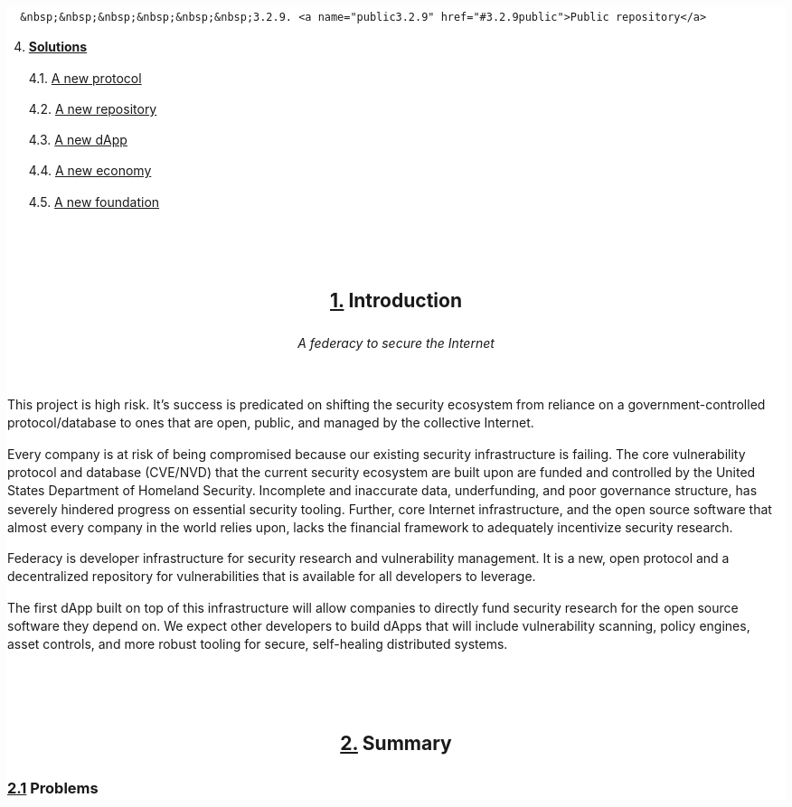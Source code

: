       &nbsp;&nbsp;&nbsp;&nbsp;&nbsp;&nbsp;3.2.9. <a name="public3.2.9" href="#3.2.9public">Public repository</a>
      
      
  4. **<a name="solutions4" href="#4solutions">Solutions</a>**
  
     4.1. <a name="anewp4.1" href="#4.1anewp">A new protocol</a>
  
     4.2. <a name="anewr4.2" href="#4.2anewr">A new repository</a>
  
     4.3. <a name="anewd4.3" href="#4.3anewd">A new dApp</a>
  
     4.4. <a name="anewe4.4" href="#4.4anewe">A new economy</a>
  
     4.5. <a name="anewf4.5" href="#4.5anewf">A new foundation</a>
     
     <br>
     <br>


## <p align="center"><a name="1intro" href="#intro1">1.</a> Introduction</p>

_<p align="center">A federacy to secure the Internet</p>_ 

<br>

This project is high risk. It’s success is predicated on shifting the security ecosystem from reliance on a government-controlled protocol/database to ones that are open, public, and managed by the collective Internet.

Every company is at risk of being compromised because our existing security infrastructure is failing.  The core vulnerability protocol and database (CVE/NVD) that the current security ecosystem are built upon are funded and controlled by the United States Department of Homeland Security. Incomplete and inaccurate data, underfunding, and poor governance structure, has severely hindered progress on essential security tooling. Further, core Internet infrastructure, and the open source software that almost every company in the world relies upon, lacks the financial framework to adequately incentivize security research. 

Federacy is developer infrastructure for security research and vulnerability management. It is a new, open protocol and a decentralized repository for vulnerabilities that is available for all developers to leverage.

The first dApp built on top of this infrastructure will allow companies to directly fund security research for the open source software they depend on.  We expect other developers to build dApps that will include vulnerability scanning, policy engines, asset controls, and more robust tooling for secure, self-healing distributed systems. 

<br>
<br>

## <p align="center"> <a name="2summary" href="#summary2">2.</a> Summary</p>

### <a name="2.1problems" href="#problems2.1">2.1</a> Problems
